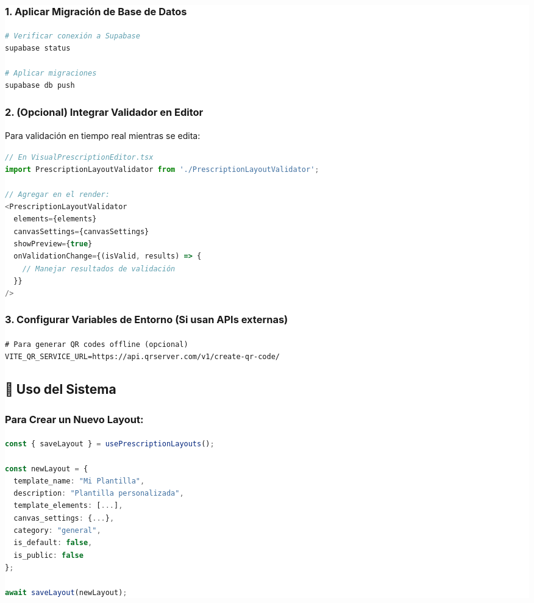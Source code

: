 ### 1. Aplicar Migración de Base de Datos
```bash
# Verificar conexión a Supabase
supabase status

# Aplicar migraciones
supabase db push
```

### 2. (Opcional) Integrar Validador en Editor
Para validación en tiempo real mientras se edita:
```typescript
// En VisualPrescriptionEditor.tsx
import PrescriptionLayoutValidator from './PrescriptionLayoutValidator';

// Agregar en el render:
<PrescriptionLayoutValidator
  elements={elements}
  canvasSettings={canvasSettings}
  showPreview={true}
  onValidationChange={(isValid, results) => {
    // Manejar resultados de validación
  }}
/>
```

### 3. Configurar Variables de Entorno (Si usan APIs externas)
```env
# Para generar QR codes offline (opcional)
VITE_QR_SERVICE_URL=https://api.qrserver.com/v1/create-qr-code/
```

## 🔧 Uso del Sistema

### Para Crear un Nuevo Layout:
```typescript
const { saveLayout } = usePrescriptionLayouts();

const newLayout = {
  template_name: "Mi Plantilla",
  description: "Plantilla personalizada",
  template_elements: [...],
  canvas_settings: {...},
  category: "general",
  is_default: false,
  is_public: false
};

await saveLayout(newLayout);
```
